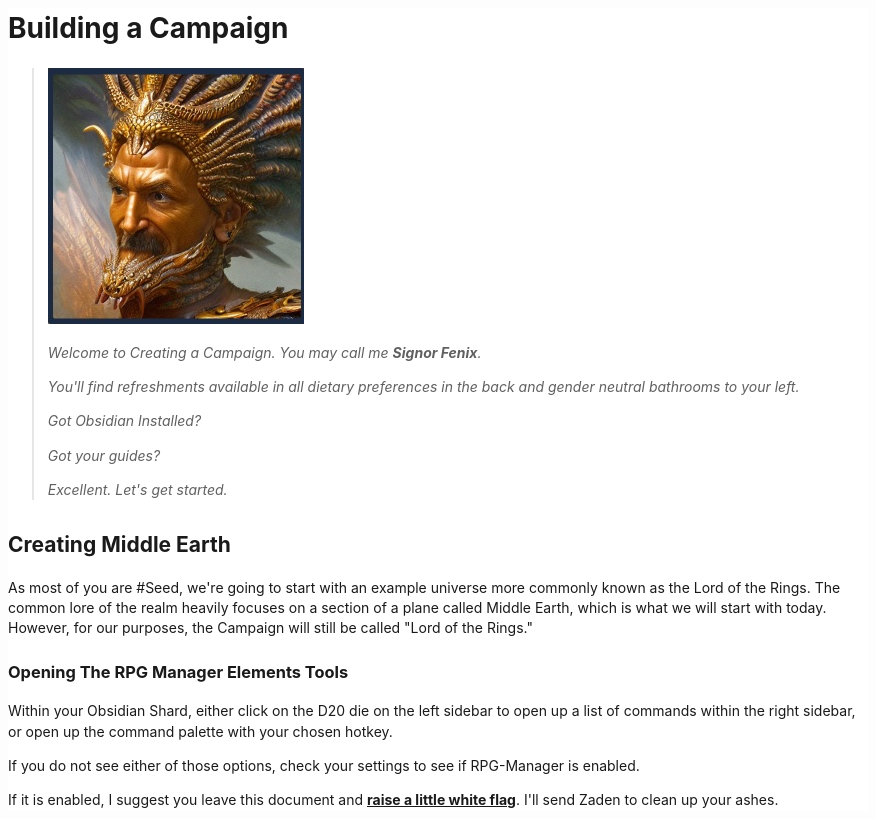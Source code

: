 # Building a Campaign

> ![Signor_Fenix_Humanoid](../Zadens_Photo_Album/Guide/Storytelling/Act-1/Signor_Fenix_Humanoid.jpeg)
>
> *Welcome to Creating a Campaign. You may call me **Signor Fenix**.*
>
> *You'll find refreshments available in all dietary preferences in the back and gender neutral bathrooms to your left.*
>
> *Got Obsidian Installed?*
>
> *Got your guides?*
>
> *Excellent. Let's get started.*

## Creating Middle Earth

As most of you are #Seed, we're going to start with an example universe more commonly known as the Lord of the Rings. The common lore of the realm heavily focuses on a section of a plane called Middle Earth, which is what we will start with today. However, for our purposes, the Campaign will still be called "Lord of the Rings."

### Opening The RPG Manager Elements Tools

Within your Obsidian Shard, either click on the D20 die on the left sidebar to open up a list of commands within the right sidebar, or open up the command palette with your chosen hotkey.

If you do not see either of those options, check your settings to see if RPG-Manager is enabled.

If it is enabled, I suggest you leave this document and **[raise a little white flag](https://github.com/carlonicora/obsidian-rpg-manager/issues?q=is%3Aissue+is%3Aopen+sort%3Aupdated-desc)**. I'll send Zaden to clean up your ashes.
